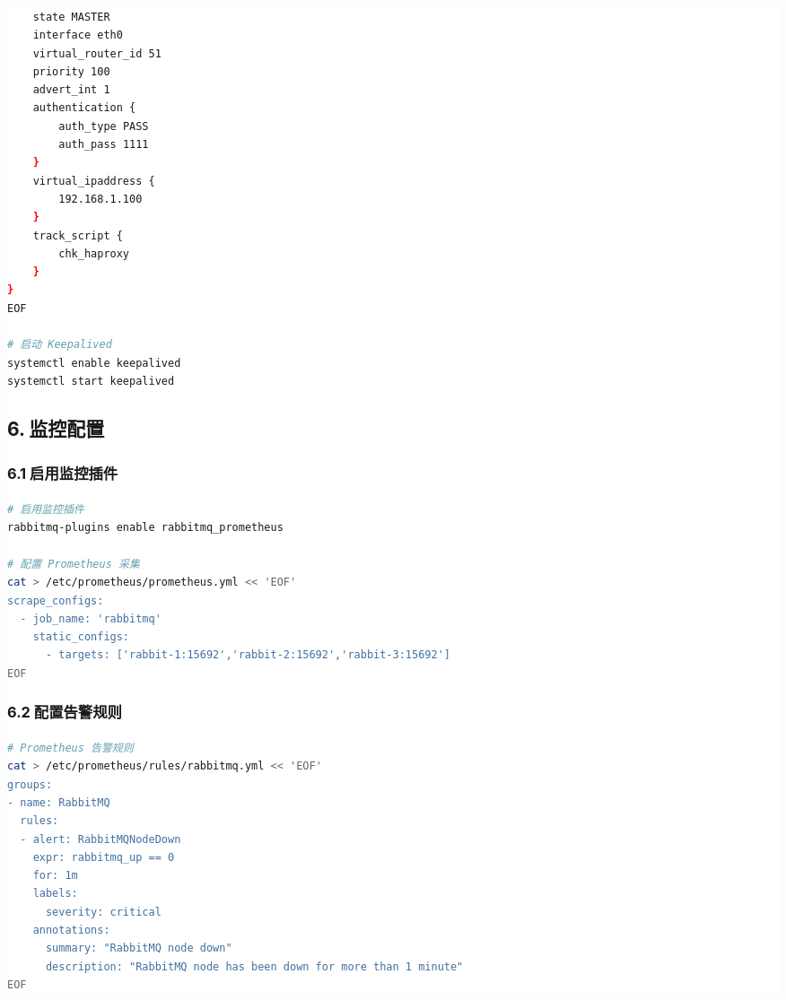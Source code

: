 ```bash
    state MASTER
    interface eth0
    virtual_router_id 51
    priority 100
    advert_int 1
    authentication {
        auth_type PASS
        auth_pass 1111
    }
    virtual_ipaddress {
        192.168.1.100
    }
    track_script {
        chk_haproxy
    }
}
EOF

# 启动 Keepalived
systemctl enable keepalived
systemctl start keepalived
```

## 6. 监控配置

### 6.1 启用监控插件
```bash
# 启用监控插件
rabbitmq-plugins enable rabbitmq_prometheus

# 配置 Prometheus 采集
cat > /etc/prometheus/prometheus.yml << 'EOF'
scrape_configs:
  - job_name: 'rabbitmq'
    static_configs:
      - targets: ['rabbit-1:15692','rabbit-2:15692','rabbit-3:15692']
EOF
```

### 6.2 配置告警规则
```bash
# Prometheus 告警规则
cat > /etc/prometheus/rules/rabbitmq.yml << 'EOF'
groups:
- name: RabbitMQ
  rules:
  - alert: RabbitMQNodeDown
    expr: rabbitmq_up == 0
    for: 1m
    labels:
      severity: critical
    annotations:
      summary: "RabbitMQ node down"
      description: "RabbitMQ node has been down for more than 1 minute"
EOF
```
